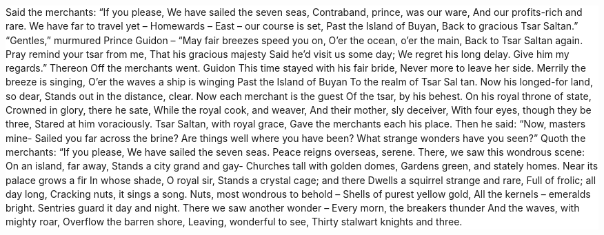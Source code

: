 Said the merchants: “If you please,
We have sailed the seven seas,
Contraband, prince, was our ware,
And our profits-rich and rare.
We have far to travel yet –
Homewards – East – our course is set,
Past the Island of Buyan,
Back to gracious Tsar Saltan.”
“Gentles,” murmured Prince Guidon –
“May fair breezes speed you on,
O’er the ocean, o’er the main,
Back to Tsar Saltan again.
Pray remind your tsar from me,
That his gracious majesty
Said he’d visit us some day;
We regret his long delay.
Give him my regards.” Thereon
Off the merchants went. Guidon
This time stayed with his fair bride,
Never more to leave her side.
Merrily the breeze is singing,
O’er the waves a ship is winging
Past the Island of Buyan
To the realm of Tsar Sal tan.
Now his longed-for land, so dear,
Stands out in the distance, clear.
Now each merchant is the guest
Of the tsar, by his behest.
On his royal throne of state,
Crowned in glory, there he sate,
While the royal cook, and weaver,
And their mother, sly deceiver,
With four eyes, though they be three,
Stared at him voraciously.
Tsar Saltan, with royal grace,
Gave the merchants each his place.
Then he said: “Now, masters mine-
Sailed you far across the brine?
Are things well where you have been?
What strange wonders have you seen?”
Quoth the merchants: “If you please,
We have sailed the seven seas.
Peace reigns overseas, serene.
There, we saw this wondrous scene:
On an island, far away,
Stands a city grand and gay-
Churches tall with golden domes,
Gardens green, and stately homes.
Near its palace grows a fir
In whose shade, O royal sir,
Stands a crystal cage; and there
Dwells a squirrel strange and rare,
Full of frolic; all day long,
Cracking nuts, it sings a song.
Nuts, most wondrous to behold –
Shells of purest yellow gold,
All the kernels – emeralds bright.
Sentries guard it day and night.
There we saw another wonder –
Every morn, the breakers thunder
And the waves, with mighty roar,
Overflow the barren shore,
Leaving, wonderful to see,
Thirty stalwart knights and three.